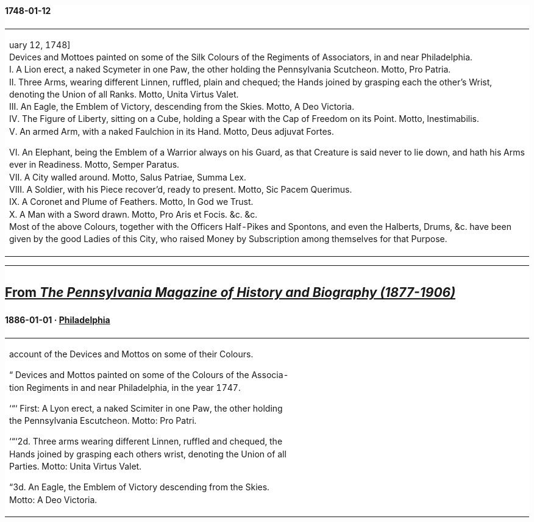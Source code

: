#### 1748-01-12

<table style="width: 100%;"><tr><td style="width: 50%">

uary 12, 1748]  
Devices and Mottoes painted on some of the Silk Colours of the Regiments of Associators, in and near Philadelphia.  
I. A Lion erect, a naked Scymeter in one Paw, the other holding the Pennsylvania Scutcheon. Motto, Pro Patria.  
II. Three Arms, wearing different Linnen, ruffled, plain and chequed; the Hands joined by grasping each the other’s Wrist, denoting the Union of all Ranks. Motto, Unita Virtus Valet.  
III. An Eagle, the Emblem of Victory, descending from the Skies. Motto, A Deo Victoria.  
IV. The Figure of Liberty, sitting on a Cube, holding a Spear with the Cap of Freedom on its Point. Motto, Inestimabilis.  
V. An armed Arm, with a naked Faulchion in its Hand. Motto, Deus adjuvat Fortes.  
  
VI. An Elephant, being the Emblem of a Warrior always on his Guard, as that Creature is said never to lie down, and hath his Arms ever in Readiness. Motto, Semper Paratus.  
VII. A City walled around. Motto, Salus Patriae, Summa Lex.  
VIII. A Soldier, with his Piece recover’d, ready to present. Motto, Sic Pacem Querimus.  
IX. A Coronet and Plume of Feathers. Motto, In God we Trust.  
X. A Man with a Sword drawn. Motto, Pro Aris et Focis. &amp;c. &amp;c.  
Most of the above Colours, together with the Officers Half-Pikes and Spontons, and even the Halberts, Drums, &amp;c. have been given by the good Ladies of this City, who raised Money by Subscription among themselves for that Purpose.
</td></tr></table>

---

## [From _The Pennsylvania Magazine of History and Biography (1877-1906)_](https://archive.org/details/sim_pennsylvania-magazine-of-history-and-biography_1886_10_4/page/n118/mode/1up?view=theater)

#### 1886-01-01 &middot; [Philadelphia](http://dbpedia.org/resource/Philadelphia)

<table style="width: 100%;"><tr><td style="width: 50%">

  
account of the Devices and Mottos on some of their Colours.  
  
“ Devices and Mottos painted on some of the Colours of the Associa-  
tion Regiments in and near Philadelphia, in the year 1747.  
  
‘“‘ First: A Lyon erect, a naked Scimiter in one Paw, the other holding  
the Pennsylvania Escutcheon. Motto: Pro Patri.  
  
‘“‘2d. Three arms wearing different Linnen, ruffled and chequed, the  
Hands joined by grasping each others wrist, denoting the Union of all  
Parties. Motto: Unita Virtus Valet.  
  
“3d. An Eagle, the Emblem of Victory descending from the Skies.  
Motto: A Deo Victoria.  
  